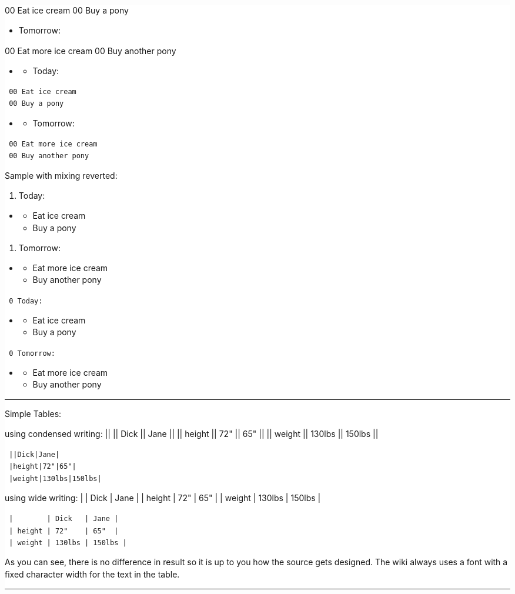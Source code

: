 00 Eat ice cream 00 Buy a pony

-   Tomorrow:

00 Eat more ice cream 00 Buy another pony

-   -   Today:

` 00 Eat ice cream`\
` 00 Buy a pony`

-   -   Tomorrow:

` 00 Eat more ice cream`\
` 00 Buy another pony`

Sample with mixing reverted:

1.  Today:

-   -   Eat ice cream
    -   Buy a pony

1.  Tomorrow:

-   -   Eat more ice cream
    -   Buy another pony

` 0 Today:`

-   -   Eat ice cream
    -   Buy a pony

` 0 Tomorrow:`

-   -   Eat more ice cream
    -   Buy another pony

------------------------------------------------------------------------

Simple Tables:

using condensed writing: \|\| \|\| Dick \|\| Jane \|\| \|\| height \|\|
72\" \|\| 65\" \|\| \|\| weight \|\| 130lbs \|\| 150lbs \|\|

` ||Dick|Jane|`\
` |height|72"|65"|`\
` |weight|130lbs|150lbs|`

using wide writing: \| \| Dick \| Jane \| \| height \| 72\" \| 65\" \|
\| weight \| 130lbs \| 150lbs \|

` |        | Dick   | Jane |`\
` | height | 72"    | 65"  |`\
` | weight | 130lbs | 150lbs |`

As you can see, there is no difference in result so it is up to you how
the source gets designed. The wiki always uses a font with a fixed
character width for the text in the table.

------------------------------------------------------------------------
